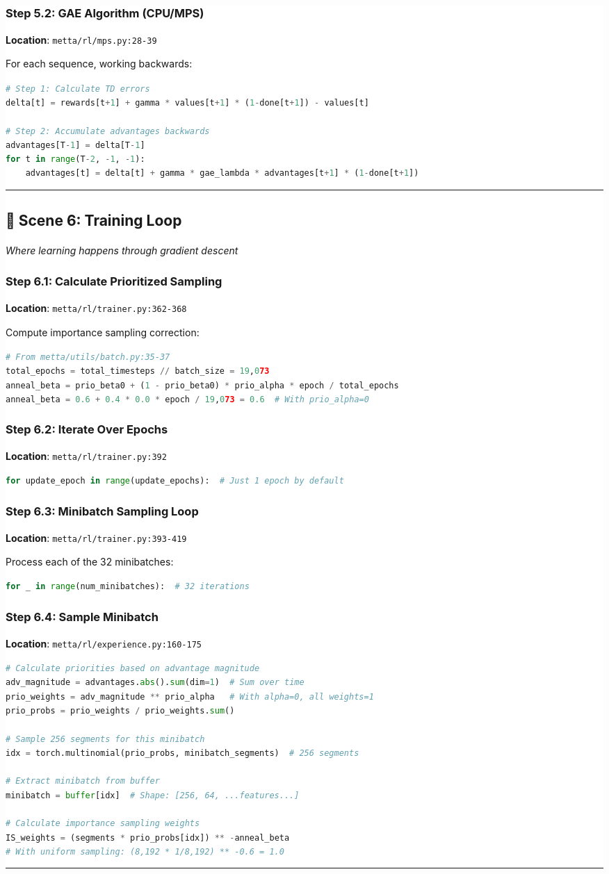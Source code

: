 ### Step 5.2: GAE Algorithm (CPU/MPS)
**Location**: `metta/rl/mps.py:28-39`

For each sequence, working backwards:
```python
# Step 1: Calculate TD errors
delta[t] = rewards[t+1] + gamma * values[t+1] * (1-done[t+1]) - values[t]

# Step 2: Accumulate advantages backwards
advantages[T-1] = delta[T-1]
for t in range(T-2, -1, -1):
    advantages[t] = delta[t] + gamma * gae_lambda * advantages[t+1] * (1-done[t+1])
```

---

## 🎯 Scene 6: Training Loop
*Where learning happens through gradient descent*

### Step 6.1: Calculate Prioritized Sampling
**Location**: `metta/rl/trainer.py:362-368`

Compute importance sampling correction:
```python
# From metta/utils/batch.py:35-37
total_epochs = total_timesteps // batch_size = 19,073
anneal_beta = prio_beta0 + (1 - prio_beta0) * prio_alpha * epoch / total_epochs
anneal_beta = 0.6 + 0.4 * 0.0 * epoch / 19,073 = 0.6  # With prio_alpha=0
```

### Step 6.2: Iterate Over Epochs
**Location**: `metta/rl/trainer.py:392`

```python
for update_epoch in range(update_epochs):  # Just 1 epoch by default
```

### Step 6.3: Minibatch Sampling Loop
**Location**: `metta/rl/trainer.py:393-419`

Process each of the 32 minibatches:
```python
for _ in range(num_minibatches):  # 32 iterations
```

### Step 6.4: Sample Minibatch
**Location**: `metta/rl/experience.py:160-175`

```python
# Calculate priorities based on advantage magnitude
adv_magnitude = advantages.abs().sum(dim=1)  # Sum over time
prio_weights = adv_magnitude ** prio_alpha   # With alpha=0, all weights=1
prio_probs = prio_weights / prio_weights.sum()

# Sample 256 segments for this minibatch
idx = torch.multinomial(prio_probs, minibatch_segments)  # 256 segments

# Extract minibatch from buffer
minibatch = buffer[idx]  # Shape: [256, 64, ...features...]

# Calculate importance sampling weights
IS_weights = (segments * prio_probs[idx]) ** -anneal_beta
# With uniform sampling: (8,192 * 1/8,192) ** -0.6 = 1.0
```

---